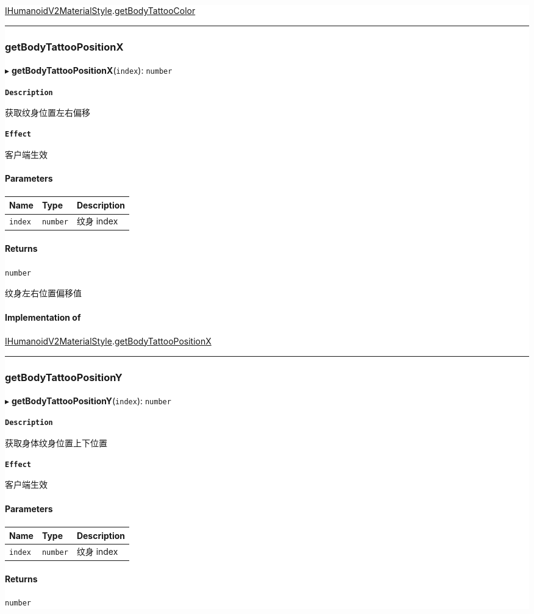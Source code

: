 [IHumanoidV2MaterialStyle](../interfaces/Gameplay.Gameplay.IHumanoidV2MaterialStyle.md).[getBodyTattooColor](../interfaces/Gameplay.Gameplay.IHumanoidV2MaterialStyle.md#getbodytattoocolor)

---

### getBodyTattooPositionX

▸ **getBodyTattooPositionX**(`index`): `number`

**`Description`**

获取纹身位置左右偏移

**`Effect`**

客户端生效

#### Parameters

| Name    | Type     | Description |
| :------ | :------- | :---------- |
| `index` | `number` | 纹身 index  |

#### Returns

`number`

纹身左右位置偏移值

#### Implementation of

[IHumanoidV2MaterialStyle](../interfaces/Gameplay.Gameplay.IHumanoidV2MaterialStyle.md).[getBodyTattooPositionX](../interfaces/Gameplay.Gameplay.IHumanoidV2MaterialStyle.md#getbodytattoopositionx)

---

### getBodyTattooPositionY

▸ **getBodyTattooPositionY**(`index`): `number`

**`Description`**

获取身体纹身位置上下位置

**`Effect`**

客户端生效

#### Parameters

| Name    | Type     | Description |
| :------ | :------- | :---------- |
| `index` | `number` | 纹身 index  |

#### Returns

`number`
